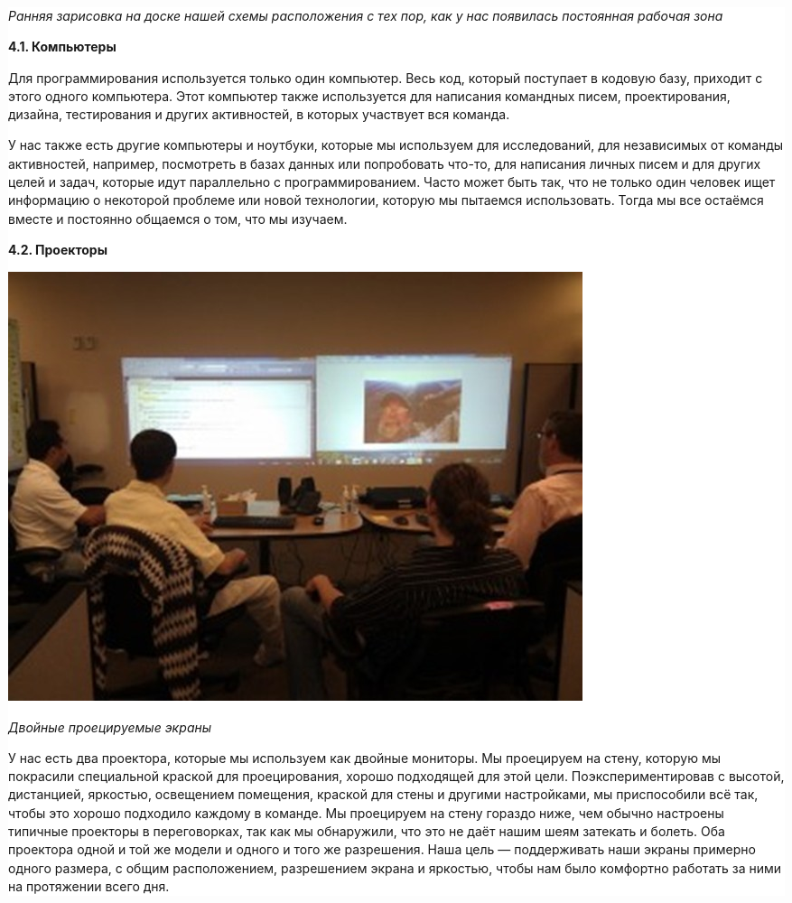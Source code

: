 *Ранняя зарисовка на доске нашей схемы расположения с тех пор, как у нас появилась постоянная рабочая зона*

**4.1. Компьютеры**

Для программирования используется только один компьютер. Весь код, который поступает в кодовую базу, приходит с этого одного компьютера. Этот компьютер также используется для написания командных писем, проектирования, дизайна, тестирования и других активностей, в которых участвует вся команда.

У нас также есть другие компьютеры и ноутбуки, которые мы используем для исследований, для независимых от команды активностей, например, посмотреть в базах данных или попробовать что-то, для написания личных писем и для других целей и задач, которые идут параллельно с программированием. Часто может быть так, что не только один человек ищет информацию о некоторой проблеме или новой технологии, которую мы пытаемся использовать. Тогда мы все остаёмся вместе и постоянно общаемся о том, что мы изучаем.

**4.2. Проекторы**

![_](./img/mob/fig3-dual-projected-monitors.jpg)

*Двойные проецируемые экраны*

У нас есть два проектора, которые мы используем как двойные мониторы. Мы проецируем на стену, которую мы покрасили специальной краской для проецирования, хорошо подходящей для этой цели. Поэкспериментировав с высотой, дистанцией, яркостью, освещением помещения, краской для стены и другими настройками, мы приспособили всё так, чтобы это хорошо подходило каждому в команде. Мы проецируем на стену гораздо ниже, чем обычно настроены типичные проекторы в переговорках, так как мы обнаружили, что это не даёт нашим шеям затекать и болеть. Оба проектора одной и той же модели и одного и того же разрешения. Наша цель — поддерживать наши экраны примерно одного размера, с общим расположением, разрешением экрана и яркостью, чтобы нам было комфортно работать за ними на протяжении всего дня.

